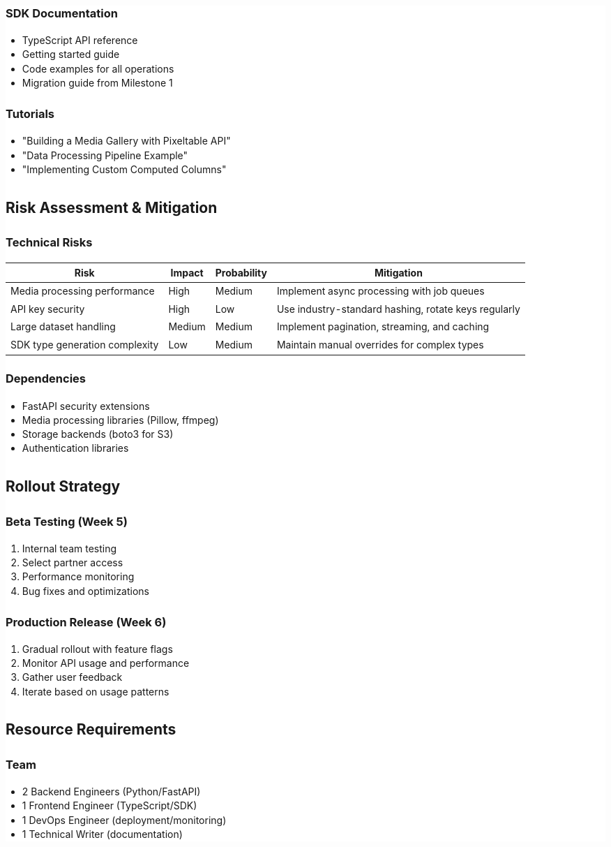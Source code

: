 ### SDK Documentation
- TypeScript API reference
- Getting started guide
- Code examples for all operations
- Migration guide from Milestone 1

### Tutorials
- "Building a Media Gallery with Pixeltable API"
- "Data Processing Pipeline Example"
- "Implementing Custom Computed Columns"

## Risk Assessment & Mitigation

### Technical Risks

| Risk | Impact | Probability | Mitigation |
|------|--------|-------------|------------|
| Media processing performance | High | Medium | Implement async processing with job queues |
| API key security | High | Low | Use industry-standard hashing, rotate keys regularly |
| Large dataset handling | Medium | Medium | Implement pagination, streaming, and caching |
| SDK type generation complexity | Low | Medium | Maintain manual overrides for complex types |

### Dependencies
- FastAPI security extensions
- Media processing libraries (Pillow, ffmpeg)
- Storage backends (boto3 for S3)
- Authentication libraries

## Rollout Strategy

### Beta Testing (Week 5)
1. Internal team testing
2. Select partner access
3. Performance monitoring
4. Bug fixes and optimizations

### Production Release (Week 6)
1. Gradual rollout with feature flags
2. Monitor API usage and performance
3. Gather user feedback
4. Iterate based on usage patterns

## Resource Requirements

### Team
- 2 Backend Engineers (Python/FastAPI)
- 1 Frontend Engineer (TypeScript/SDK)
- 1 DevOps Engineer (deployment/monitoring)
- 1 Technical Writer (documentation)
